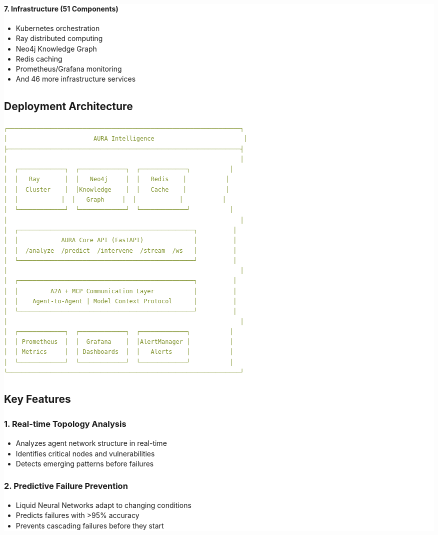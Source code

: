 #### 7. Infrastructure (51 Components)
- Kubernetes orchestration
- Ray distributed computing
- Neo4j Knowledge Graph
- Redis caching
- Prometheus/Grafana monitoring
- And 46 more infrastructure services

## Deployment Architecture

```yaml
┌─────────────────────────────────────────────────────────────────┐
│                        AURA Intelligence                         │
├─────────────────────────────────────────────────────────────────┤
│                                                                 │
│  ┌─────────────┐  ┌─────────────┐  ┌─────────────┐           │
│  │   Ray       │  │   Neo4j     │  │   Redis    │           │
│  │  Cluster    │  │Knowledge    │  │   Cache    │           │
│  │            │  │   Graph     │  │            │           │
│  └─────────────┘  └─────────────┘  └─────────────┘           │
│                                                                 │
│  ┌─────────────────────────────────────────────────┐          │
│  │            AURA Core API (FastAPI)              │          │
│  │  /analyze  /predict  /intervene  /stream  /ws   │          │
│  └─────────────────────────────────────────────────┘          │
│                                                                 │
│  ┌─────────────────────────────────────────────────┐          │
│  │         A2A + MCP Communication Layer           │          │
│  │    Agent-to-Agent | Model Context Protocol      │          │
│  └─────────────────────────────────────────────────┘          │
│                                                                 │
│  ┌─────────────┐  ┌─────────────┐  ┌─────────────┐           │
│  │ Prometheus  │  │  Grafana    │  │AlertManager │           │
│  │ Metrics     │  │ Dashboards  │  │   Alerts    │           │
│  └─────────────┘  └─────────────┘  └─────────────┘           │
└─────────────────────────────────────────────────────────────────┘
```

## Key Features

### 1. Real-time Topology Analysis
- Analyzes agent network structure in real-time
- Identifies critical nodes and vulnerabilities
- Detects emerging patterns before failures

### 2. Predictive Failure Prevention
- Liquid Neural Networks adapt to changing conditions
- Predicts failures with >95% accuracy
- Prevents cascading failures before they start
